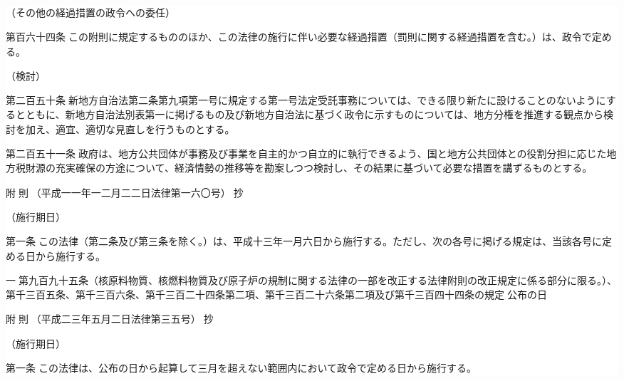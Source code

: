（その他の経過措置の政令への委任）

第百六十四条 この附則に規定するもののほか、この法律の施行に伴い必要な経過措置（罰則に関する経過措置を含む。）は、政令で定める。

（検討）

第二百五十条 新地方自治法第二条第九項第一号に規定する第一号法定受託事務については、できる限り新たに設けることのないようにするとともに、新地方自治法別表第一に掲げるもの及び新地方自治法に基づく政令に示すものについては、地方分権を推進する観点から検討を加え、適宜、適切な見直しを行うものとする。

第二百五十一条 政府は、地方公共団体が事務及び事業を自主的かつ自立的に執行できるよう、国と地方公共団体との役割分担に応じた地方税財源の充実確保の方途について、経済情勢の推移等を勘案しつつ検討し、その結果に基づいて必要な措置を講ずるものとする。

附 則 （平成一一年一二月二二日法律第一六〇号） 抄

（施行期日）

第一条 この法律（第二条及び第三条を除く。）は、平成十三年一月六日から施行する。ただし、次の各号に掲げる規定は、当該各号に定める日から施行する。

一 第九百九十五条（核原料物質、核燃料物質及び原子炉の規制に関する法律の一部を改正する法律附則の改正規定に係る部分に限る。）、第千三百五条、第千三百六条、第千三百二十四条第二項、第千三百二十六条第二項及び第千三百四十四条の規定 公布の日

附 則 （平成二三年五月二日法律第三五号） 抄

（施行期日）

第一条 この法律は、公布の日から起算して三月を超えない範囲内において政令で定める日から施行する。

